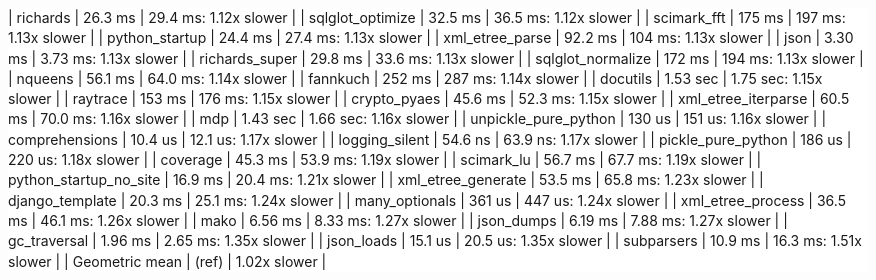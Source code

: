 | richards                   | 26.3 ms                                                     | 29.4 ms: 1.12x slower                                                       |
| sqlglot_optimize           | 32.5 ms                                                     | 36.5 ms: 1.12x slower                                                       |
| scimark_fft                | 175 ms                                                      | 197 ms: 1.13x slower                                                        |
| python_startup             | 24.4 ms                                                     | 27.4 ms: 1.13x slower                                                       |
| xml_etree_parse            | 92.2 ms                                                     | 104 ms: 1.13x slower                                                        |
| json                       | 3.30 ms                                                     | 3.73 ms: 1.13x slower                                                       |
| richards_super             | 29.8 ms                                                     | 33.6 ms: 1.13x slower                                                       |
| sqlglot_normalize          | 172 ms                                                      | 194 ms: 1.13x slower                                                        |
| nqueens                    | 56.1 ms                                                     | 64.0 ms: 1.14x slower                                                       |
| fannkuch                   | 252 ms                                                      | 287 ms: 1.14x slower                                                        |
| docutils                   | 1.53 sec                                                    | 1.75 sec: 1.15x slower                                                      |
| raytrace                   | 153 ms                                                      | 176 ms: 1.15x slower                                                        |
| crypto_pyaes               | 45.6 ms                                                     | 52.3 ms: 1.15x slower                                                       |
| xml_etree_iterparse        | 60.5 ms                                                     | 70.0 ms: 1.16x slower                                                       |
| mdp                        | 1.43 sec                                                    | 1.66 sec: 1.16x slower                                                      |
| unpickle_pure_python       | 130 us                                                      | 151 us: 1.16x slower                                                        |
| comprehensions             | 10.4 us                                                     | 12.1 us: 1.17x slower                                                       |
| logging_silent             | 54.6 ns                                                     | 63.9 ns: 1.17x slower                                                       |
| pickle_pure_python         | 186 us                                                      | 220 us: 1.18x slower                                                        |
| coverage                   | 45.3 ms                                                     | 53.9 ms: 1.19x slower                                                       |
| scimark_lu                 | 56.7 ms                                                     | 67.7 ms: 1.19x slower                                                       |
| python_startup_no_site     | 16.9 ms                                                     | 20.4 ms: 1.21x slower                                                       |
| xml_etree_generate         | 53.5 ms                                                     | 65.8 ms: 1.23x slower                                                       |
| django_template            | 20.3 ms                                                     | 25.1 ms: 1.24x slower                                                       |
| many_optionals             | 361 us                                                      | 447 us: 1.24x slower                                                        |
| xml_etree_process          | 36.5 ms                                                     | 46.1 ms: 1.26x slower                                                       |
| mako                       | 6.56 ms                                                     | 8.33 ms: 1.27x slower                                                       |
| json_dumps                 | 6.19 ms                                                     | 7.88 ms: 1.27x slower                                                       |
| gc_traversal               | 1.96 ms                                                     | 2.65 ms: 1.35x slower                                                       |
| json_loads                 | 15.1 us                                                     | 20.5 us: 1.35x slower                                                       |
| subparsers                 | 10.9 ms                                                     | 16.3 ms: 1.51x slower                                                       |
| Geometric mean             | (ref)                                                       | 1.02x slower                                                                |
